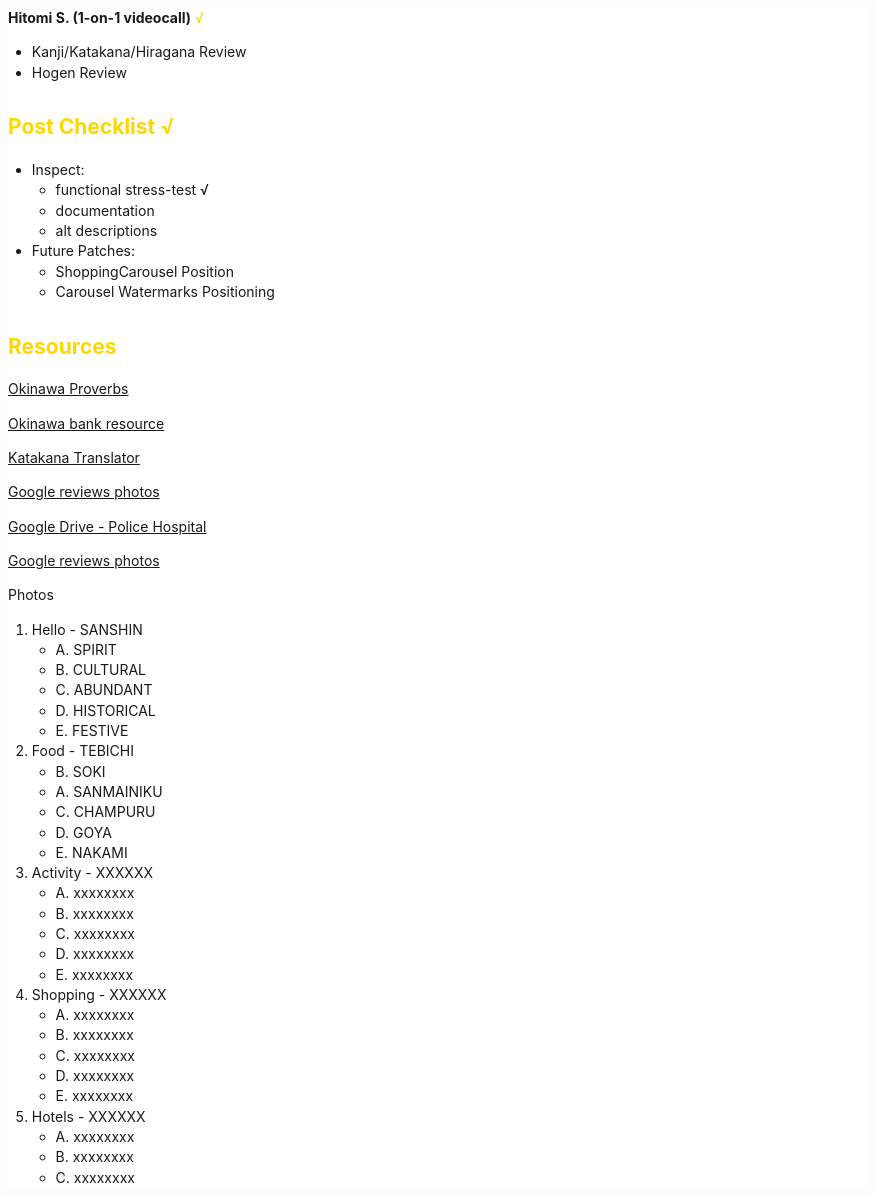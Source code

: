 **Hitomi S. (1-on-1 videocall)** <span style="color:gold;">√</span>
- Kanji/Katakana/Hiragana Review
- Hogen Review

## <span style= "color:gold;">Post Checklist √</span>

- Inspect:
  - functional stress-test √
  - documentation
  - alt descriptions
- Future Patches:
  - ShoppingCarousel Position
  - Carousel Watermarks Positioning

## <span style= "color:gold;">Resources</span>

[Okinawa Proverbs](https://www.aonghas-crowe.com/hogen/tag/Okinawan+Proverbs)

[Okinawa bank resource](https://www.okinawa-bank.co.jp/shop_atm_search/maps/index_shop_atm@kubun@atm.html)

[Katakana Translator](https://www.sljfaq.org/cgi/e2k.cgi)

[Google reviews photos](https://www.google.com/maps/contrib/116082349573020475280/photos/@26.3178186,127.8208574,16z/data=!4m3!8m2!3m1!1e1?entry=ttu)

[Google Drive - Police Hospital](https://drive.google.com/drive/folders/1l-mreFypOtCY0iglZNaHtHKK18ThTVZt)

[Google reviews photos](https://www.google.com/maps/place/Pizza+House+Jr./@26.324732,127.754404,3a,54.2y/data=!3m8!1e2!3m6!1sAF1QipMA1kyb-Q65NnDcuAZ26E7T6KOGvJyCzaNDfbOw!2e10!3e12!6shttps:%2F%2Flh5.googleusercontent.com%2Fp%2FAF1QipMA1kyb-Q65NnDcuAZ26E7T6KOGvJyCzaNDfbOw%3Dw298-h298-k-no!7i2992!8i2992!4m13!1m2!2m1!1spizza+house+jr!3m9!1s0x34e5130817ea9a25:0xa2c03709bf118906!8m2!3d26.324732!4d127.754404!10e5!14m1!1BCgIYIA!15sCg5waXp6YSBob3VzZSBqciIDiAEBWhAiDnBpenphIGhvdXNlIGpykgEKcmVzdGF1cmFudOABAA!16s%2Fg%2F1tf84vfg?entry=ttu)

Photos

1. Hello - SANSHIN
   - A. SPIRIT
   - B. CULTURAL
   - C. ABUNDANT
   - D. HISTORICAL
   - E. FESTIVE
2. Food - TEBICHI
   - B. SOKI
   - A. SANMAINIKU
   - C. CHAMPURU
   - D. GOYA
   - E. NAKAMI
3. Activity - XXXXXX
   - A. xxxxxxxx
   - B. xxxxxxxx
   - C. xxxxxxxx
   - D. xxxxxxxx
   - E. xxxxxxxx
4. Shopping - XXXXXX
   - A. xxxxxxxx
   - B. xxxxxxxx
   - C. xxxxxxxx
   - D. xxxxxxxx
   - E. xxxxxxxx
5. Hotels - XXXXXX
   - A. xxxxxxxx
   - B. xxxxxxxx
   - C. xxxxxxxx